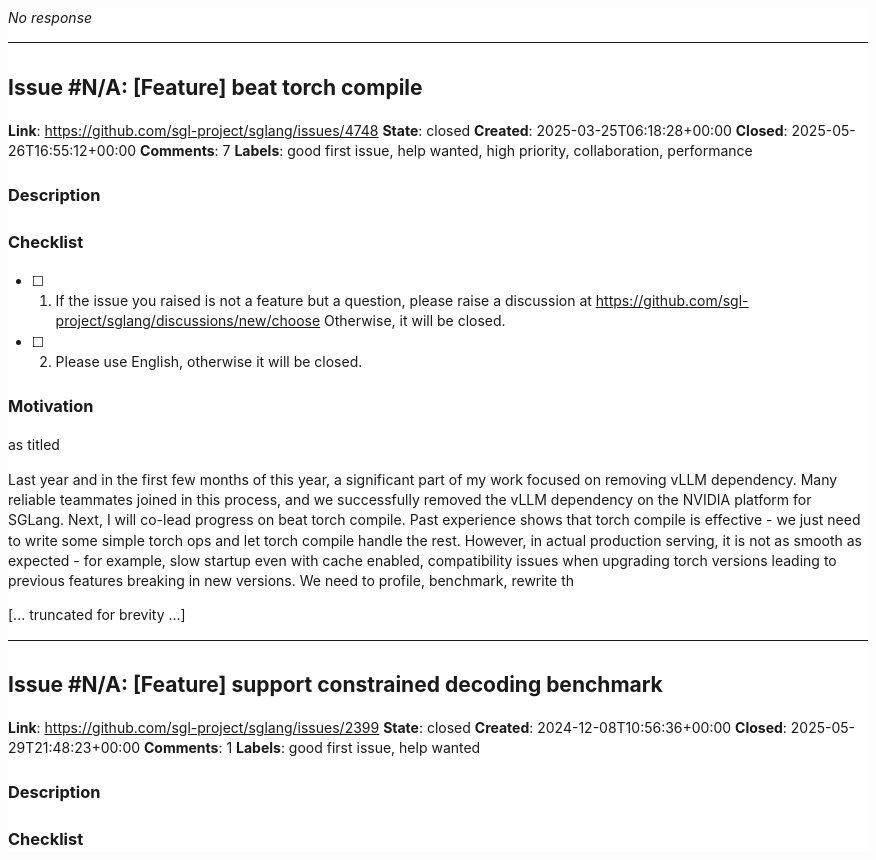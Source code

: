 _No response_

---

## Issue #N/A: [Feature] beat torch compile

**Link**: https://github.com/sgl-project/sglang/issues/4748
**State**: closed
**Created**: 2025-03-25T06:18:28+00:00
**Closed**: 2025-05-26T16:55:12+00:00
**Comments**: 7
**Labels**: good first issue, help wanted, high priority, collaboration, performance

### Description

### Checklist

- [ ] 1. If the issue you raised is not a feature but a question, please raise a discussion at https://github.com/sgl-project/sglang/discussions/new/choose Otherwise, it will be closed.
- [ ] 2. Please use English, otherwise it will be closed.

### Motivation

as titled

Last year and in the first few months of this year, a significant part of my work focused on removing vLLM dependency. Many reliable teammates joined in this process, and we successfully removed the vLLM dependency on the NVIDIA platform for SGLang. Next, I will co-lead progress on beat torch compile. Past experience shows that torch compile is effective - we just need to write some simple torch ops and let torch compile handle the rest. However, in actual production serving, it is not as smooth as expected - for example, slow startup even with cache enabled, compatibility issues when upgrading torch versions leading to previous features breaking in new versions. We need to profile, benchmark, rewrite th

[... truncated for brevity ...]

---

## Issue #N/A: [Feature] support constrained decoding benchmark

**Link**: https://github.com/sgl-project/sglang/issues/2399
**State**: closed
**Created**: 2024-12-08T10:56:36+00:00
**Closed**: 2025-05-29T21:48:23+00:00
**Comments**: 1
**Labels**: good first issue, help wanted

### Description

### Checklist
